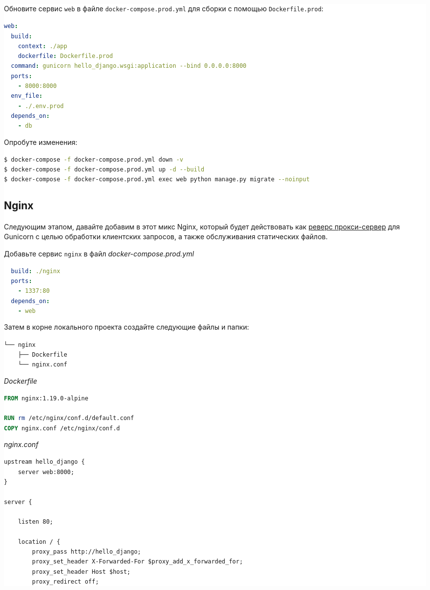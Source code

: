 Обновите сервис `web` в файле `docker-compose.prod.yml` для сборки с помощью `Dockerfile.prod`:
```yaml
web:
  build:
    context: ./app
    dockerfile: Dockerfile.prod
  command: gunicorn hello_django.wsgi:application --bind 0.0.0.0:8000
  ports:
    - 8000:8000
  env_file:
    - ./.env.prod
  depends_on:
    - db
```
Опробуте изменения:
```sh
$ docker-compose -f docker-compose.prod.yml down -v
$ docker-compose -f docker-compose.prod.yml up -d --build
$ docker-compose -f docker-compose.prod.yml exec web python manage.py migrate --noinput
```

## Nginx

Следующим этапом, давайте добавим в этот микс Nginx, который будет действовать как [реверс прокси-сервер](https://www.nginx.com/resources/glossary/reverse-proxy-server/) для Gunicorn с целью обработки клиентских запросов, а также обслуживания статических файлов.

Добавьте сервис `nginx` в файл *docker-compose.prod.yml*

```yaml
  build: ./nginx
  ports:
    - 1337:80
  depends_on:
    - web
```
Затем в корне локального проекта создайте следующие файлы и папки:

```
└── nginx
    ├── Dockerfile
    └── nginx.conf
```

*Dockerfile*

```dockerfile
FROM nginx:1.19.0-alpine

RUN rm /etc/nginx/conf.d/default.conf
COPY nginx.conf /etc/nginx/conf.d
```

*nginx.conf*

```
upstream hello_django {
    server web:8000;
}

server {

    listen 80;

    location / {
        proxy_pass http://hello_django;
        proxy_set_header X-Forwarded-For $proxy_add_x_forwarded_for;
        proxy_set_header Host $host;
        proxy_redirect off;
```
